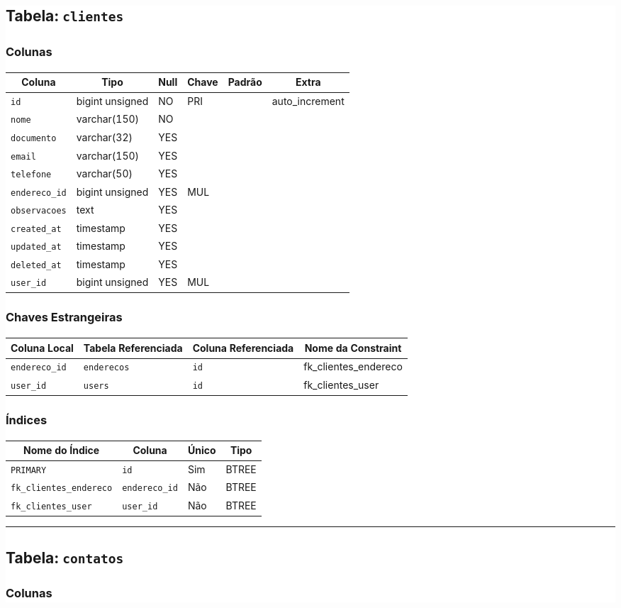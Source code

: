 ## Tabela: `clientes`

### Colunas

| Coluna | Tipo | Null | Chave | Padrão | Extra |
|--------|------|------|-------|--------|-------|
| `id` | bigint unsigned | NO | PRI |  | auto_increment |
| `nome` | varchar(150) | NO |  |  |  |
| `documento` | varchar(32) | YES |  |  |  |
| `email` | varchar(150) | YES |  |  |  |
| `telefone` | varchar(50) | YES |  |  |  |
| `endereco_id` | bigint unsigned | YES | MUL |  |  |
| `observacoes` | text | YES |  |  |  |
| `created_at` | timestamp | YES |  |  |  |
| `updated_at` | timestamp | YES |  |  |  |
| `deleted_at` | timestamp | YES |  |  |  |
| `user_id` | bigint unsigned | YES | MUL |  |  |

### Chaves Estrangeiras

| Coluna Local | Tabela Referenciada | Coluna Referenciada | Nome da Constraint |
|--------------|---------------------|---------------------|--------------------|
| `endereco_id` | `enderecos` | `id` | fk_clientes_endereco |
| `user_id` | `users` | `id` | fk_clientes_user |

### Índices

| Nome do Índice | Coluna | Único | Tipo |
|----------------|--------|-------|------|
| `PRIMARY` | `id` | Sim | BTREE |
| `fk_clientes_endereco` | `endereco_id` | Não | BTREE |
| `fk_clientes_user` | `user_id` | Não | BTREE |

---

## Tabela: `contatos`

### Colunas

